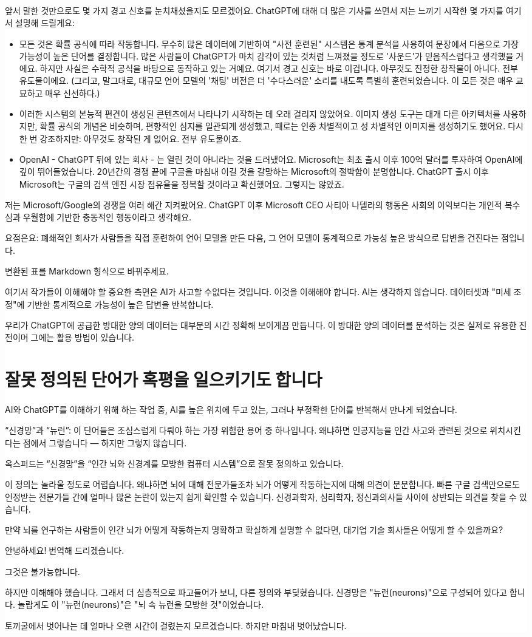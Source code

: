 <div class="content-ad"></div>

앞서 말한 것만으로도 몇 가지 경고 신호를 눈치채셨을지도 모르겠어요. ChatGPT에 대해 더 많은 기사를 쓰면서 저는 느끼기 시작한 몇 가지를 여기서 설명해 드릴게요:

- 모든 것은 확률 공식에 따라 작동합니다. 무수히 많은 데이터에 기반하여 "사전 훈련된" 시스템은 통계 분석을 사용하여 문장에서 다음으로 가장 가능성이 높은 단어를 결정합니다. 많은 사람들이 ChatGPT가 마치 감각이 있는 것처럼 느껴졌을 정도로 '사운드'가 믿음직스럽다고 생각했을 거에요. 하지만 사실은 수학적 공식을 바탕으로 동작하고 있는 거예요. 여기서 경고 신호는 바로 이겁니다. 아무것도 진정한 창작물이 아니다. 전부 유도물이에요. (그리고, 말그대로, 대규모 언어 모델의 '채팅' 버전은 더 '수다스러운' 소리를 내도록 특별히 훈련되었습니다. 이 모든 것은 매우 교묘하고 매우 신선하다.)

- 이러한 시스템의 본능적 편견이 생성된 콘텐츠에서 나타나기 시작하는 데 오래 걸리지 않았어요. 이미지 생성 도구는 대개 다른 아키텍처를 사용하지만, 확률 공식의 개념은 비슷하며, 편향적인 심지를 일관되게 생성했고, 때로는 인종 차별적이고 성 차별적인 이미지를 생성하기도 했어요. 다시 한 번 강조하지만: 아무것도 창작된 게 없어요. 전부 유도물이죠.

- OpenAI - ChatGPT 뒤에 있는 회사 - 는 열린 것이 아니라는 것을 드러냈어요. Microsoft는 최초 출시 이후 100억 달러를 투자하여 OpenAI에 깊이 뛰어들었습니다. 20년간의 경쟁 끝에 구글을 마침내 이길 것을 갈망하는 Microsoft의 절박함이 분명합니다. ChatGPT 출시 이후 Microsoft는 구글의 검색 엔진 시장 점유율을 정복할 것이라고 확신했어요. 그렇지는 않았죠.

저는 Microsoft/Google의 경쟁을 여러 해간 지켜봤어요. ChatGPT 이후 Microsoft CEO 사티아 나델라의 행동은 사회의 이익보다는 개인적 복수심과 우월함에 기반한 충동적인 행동이라고 생각해요.

요점은요: 폐쇄적인 회사가 사람들을 직접 훈련하여 언어 모델을 만든 다음, 그 언어 모델이 통계적으로 가능성 높은 방식으로 답변을 건진다는 점입니다.

<div class="content-ad"></div>

변환된 표를 Markdown 형식으로 바꿔주세요.

<div class="content-ad"></div>

여기서 작가들이 이해해야 할 중요한 측면은 AI가 사고할 수없다는 것입니다. 이것을 이해해야 합니다. AI는 생각하지 않습니다. 데이터셋과 "미세 조정"에 기반한 통계적으로 가능성이 높은 답변을 반복합니다.

우리가 ChatGPT에 공급한 방대한 양의 데이터는 대부분의 시간 정확해 보이게끔 만듭니다. 이 방대한 양의 데이터를 분석하는 것은 실제로 유용한 진전이며 그에는 활용 방법이 있습니다.

# 잘못 정의된 단어가 혹평을 일으키기도 합니다

AI와 ChatGPT를 이해하기 위해 하는 작업 중, AI를 높은 위치에 두고 있는, 그러나 부정확한 단어를 반복해서 만나게 되었습니다.

<div class="content-ad"></div>

“신경망”과 “뉴런”: 이 단어들은 조심스럽게 다뤄야 하는 가장 위험한 용어 중 하나입니다. 왜냐하면 인공지능을 인간 사고와 관련된 것으로 위치시킨다는 점에서 그렇습니다 — 하지만 그렇지 않습니다.

옥스퍼드는 “신경망”을 “인간 뇌와 신경계를 모방한 컴퓨터 시스템”으로 잘못 정의하고 있습니다.

이 정의는 놀라울 정도로 어렵습니다. 왜냐하면 뇌에 대해 전문가들조차 뇌가 어떻게 작동하는지에 대해 의견이 분분합니다. 빠른 구글 검색만으로도 인정받는 전문가들 간에 얼마나 많은 논란이 있는지 쉽게 확인할 수 있습니다. 신경과학자, 심리학자, 정신과의사들 사이에 상반되는 의견을 찾을 수 있습니다.

만약 뇌를 연구하는 사람들이 인간 뇌가 어떻게 작동하는지 명확하고 확실하게 설명할 수 없다면, 대기업 기술 회사들은 어떻게 할 수 있을까요?

<div class="content-ad"></div>

안녕하세요! 번역해 드리겠습니다.

그것은 불가능합니다.

하지만 이해해야 했습니다. 그래서 더 심층적으로 파고들어가 보니, 다른 정의와 부딪혔습니다. 신경망은 "뉴런(neurons)"으로 구성되어 있다고 합니다. 놀랍게도 이 "뉴런(neurons)"은 "뇌 속 뉴런을 모방한 것"이었습니다.

토끼굴에서 벗어나는 데 얼마나 오랜 시간이 걸렸는지 모르겠습니다. 하지만 마침내 벗어났습니다.
